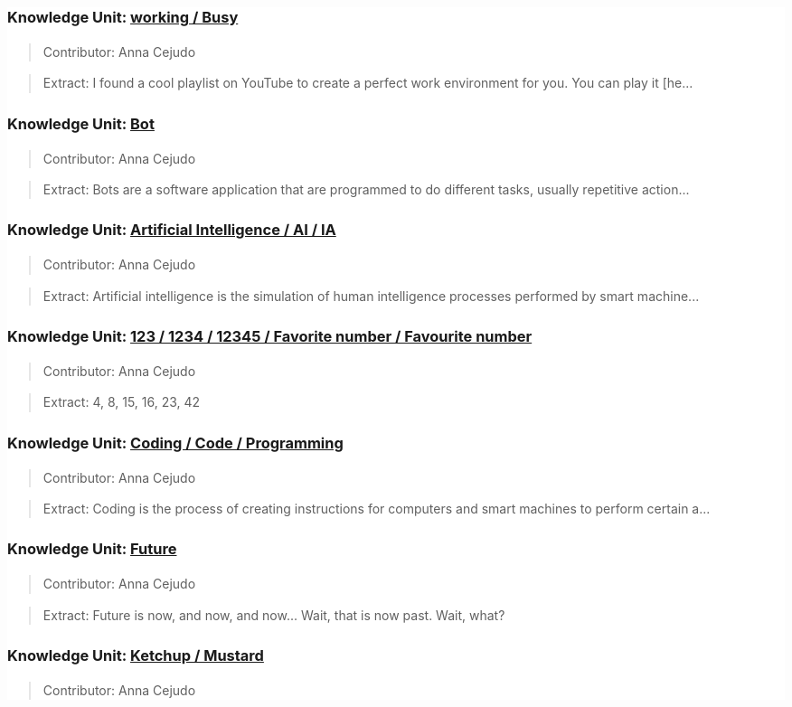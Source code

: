    
### Knowledge Unit: [working  / Busy ](../knowledge_units/general/working.md)

> Contributor: Anna Cejudo

> Extract: I found a cool playlist on YouTube to create a perfect work environment for you. You can play it [he...

  
### Knowledge Unit: [Bot ](../knowledge_units/general/bot.md)

> Contributor: Anna Cejudo

> Extract: Bots are a software application that are programmed to do different tasks, usually repetitive action...


### Knowledge Unit: [Artificial Intelligence  / AI  / IA ](../knowledge_units/general/artificial-intelligence.md)

> Contributor: Anna Cejudo

> Extract: Artificial intelligence is the simulation of human intelligence processes performed by smart machine...

   
### Knowledge Unit: [123  / 1234  / 12345  / Favorite number  / Favourite number ](../knowledge_units/general/123.md)

> Contributor: Anna Cejudo

> Extract: 4, 8, 15, 16, 23, 42

    
### Knowledge Unit: [Coding  / Code  / Programming ](../knowledge_units/general/coding.md)

> Contributor: Anna Cejudo

> Extract: Coding is the process of creating instructions for computers and smart machines to perform certain a...

  
### Knowledge Unit: [Future ](../knowledge_units/general/future.md)

> Contributor: Anna Cejudo

> Extract: Future is now, and now, and now... Wait, that is now past. Wait, what?


### Knowledge Unit: [Ketchup  / Mustard ](../knowledge_units/general/ketchup.md)

> Contributor: Anna Cejudo
